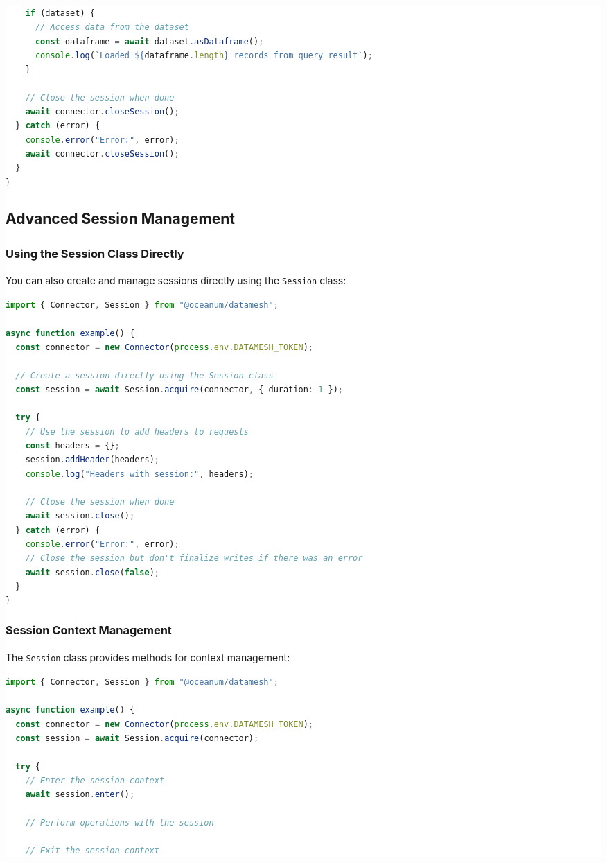 ```typescript
    if (dataset) {
      // Access data from the dataset
      const dataframe = await dataset.asDataframe();
      console.log(`Loaded ${dataframe.length} records from query result`);
    }
    
    // Close the session when done
    await connector.closeSession();
  } catch (error) {
    console.error("Error:", error);
    await connector.closeSession();
  }
}
```

## Advanced Session Management

### Using the Session Class Directly

You can also create and manage sessions directly using the `Session` class:

```typescript
import { Connector, Session } from "@oceanum/datamesh";

async function example() {
  const connector = new Connector(process.env.DATAMESH_TOKEN);
  
  // Create a session directly using the Session class
  const session = await Session.acquire(connector, { duration: 1 });
  
  try {
    // Use the session to add headers to requests
    const headers = {};
    session.addHeader(headers);
    console.log("Headers with session:", headers);
    
    // Close the session when done
    await session.close();
  } catch (error) {
    console.error("Error:", error);
    // Close the session but don't finalize writes if there was an error
    await session.close(false);
  }
}
```

### Session Context Management

The `Session` class provides methods for context management:

```typescript
import { Connector, Session } from "@oceanum/datamesh";

async function example() {
  const connector = new Connector(process.env.DATAMESH_TOKEN);
  const session = await Session.acquire(connector);
  
  try {
    // Enter the session context
    await session.enter();
    
    // Perform operations with the session
    
    // Exit the session context
```